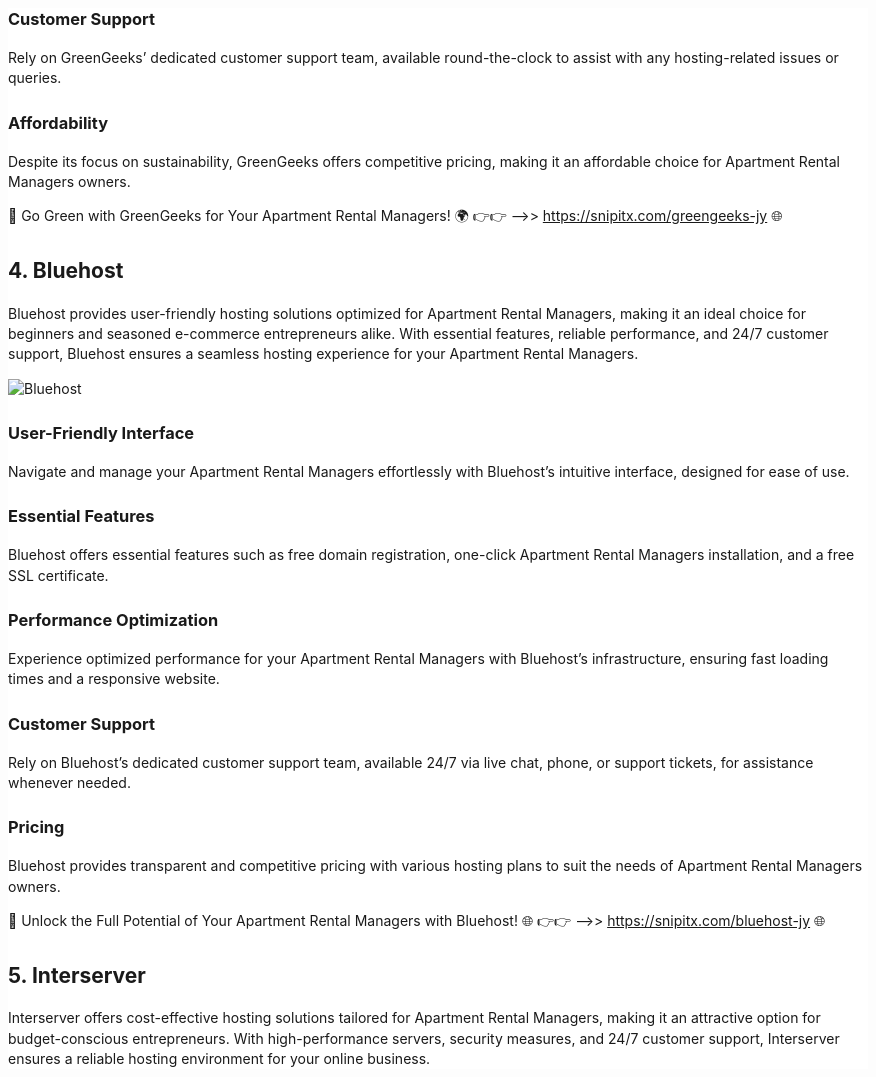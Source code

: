 ### Customer Support
Rely on GreenGeeks’ dedicated customer support team, available round-the-clock to assist with any hosting-related issues or queries.

### Affordability
Despite its focus on sustainability, GreenGeeks offers competitive pricing, making it an affordable choice for Apartment Rental Managers owners.

🌿 Go Green with GreenGeeks for Your Apartment Rental Managers! 🌍
👉👉 -->> https://snipitx.com/greengeeks-jy 🌐

## 4. Bluehost

Bluehost provides user-friendly hosting solutions optimized for Apartment Rental Managers, making it an ideal choice for beginners and seasoned e-commerce entrepreneurs alike. With essential features, reliable performance, and 24/7 customer support, Bluehost ensures a seamless hosting experience for your Apartment Rental Managers.

![Bluehost](https://i.imgur.com/PasFF9E.jpeg "Bluehost Hosting")

### User-Friendly Interface
Navigate and manage your Apartment Rental Managers effortlessly with Bluehost’s intuitive interface, designed for ease of use.

### Essential Features
Bluehost offers essential features such as free domain registration, one-click Apartment Rental Managers installation, and a free SSL certificate.

### Performance Optimization
Experience optimized performance for your Apartment Rental Managers with Bluehost’s infrastructure, ensuring fast loading times and a responsive website.

### Customer Support
Rely on Bluehost’s dedicated customer support team, available 24/7 via live chat, phone, or support tickets, for assistance whenever needed.

### Pricing
Bluehost provides transparent and competitive pricing with various hosting plans to suit the needs of Apartment Rental Managers owners.

🚀 Unlock the Full Potential of Your Apartment Rental Managers with Bluehost! 🌐
👉👉 -->> https://snipitx.com/bluehost-jy 🌐

## 5. Interserver

Interserver offers cost-effective hosting solutions tailored for Apartment Rental Managers, making it an attractive option for budget-conscious entrepreneurs. With high-performance servers, security measures, and 24/7 customer support, Interserver ensures a reliable hosting environment for your online business.
